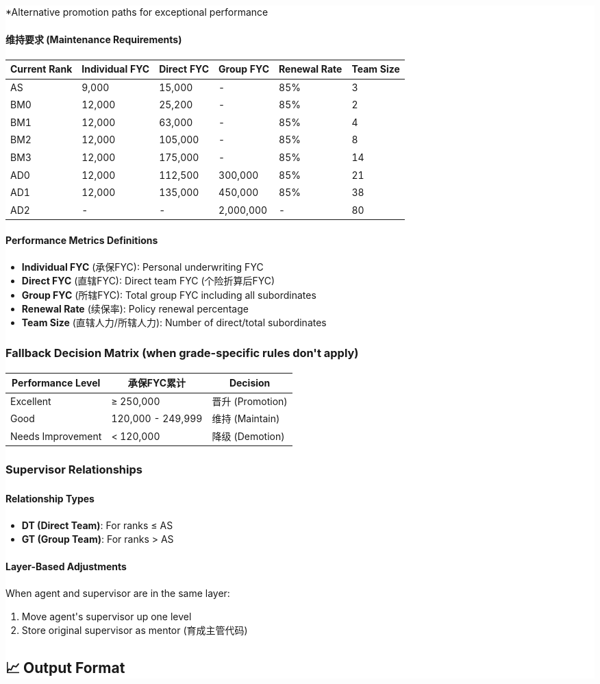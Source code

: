 *Alternative promotion paths for exceptional performance

#### 维持要求 (Maintenance Requirements)

| Current Rank | Individual FYC | Direct FYC | Group FYC | Renewal Rate | Team Size |
|--------------|----------------|------------|-----------|--------------|-----------|
| AS | 9,000 | 15,000 | - | 85% | 3 |
| BM0 | 12,000 | 25,200 | - | 85% | 2 |
| BM1 | 12,000 | 63,000 | - | 85% | 4 |
| BM2 | 12,000 | 105,000 | - | 85% | 8 |
| BM3 | 12,000 | 175,000 | - | 85% | 14 |
| AD0 | 12,000 | 112,500 | 300,000 | 85% | 21 |
| AD1 | 12,000 | 135,000 | 450,000 | 85% | 38 |
| AD2 | - | - | 2,000,000 | - | 80 |

#### Performance Metrics Definitions

- **Individual FYC** (承保FYC): Personal underwriting FYC
- **Direct FYC** (直辖FYC): Direct team FYC (个险折算后FYC)
- **Group FYC** (所辖FYC): Total group FYC including all subordinates
- **Renewal Rate** (续保率): Policy renewal percentage
- **Team Size** (直辖人力/所辖人力): Number of direct/total subordinates

### Fallback Decision Matrix (when grade-specific rules don't apply)
| Performance Level | 承保FYC累计 | Decision |
|------------------|-------------|----------|
| Excellent | ≥ 250,000 | 晋升 (Promotion) |
| Good | 120,000 - 249,999 | 维持 (Maintain) |
| Needs Improvement | < 120,000 | 降级 (Demotion) |

### Supervisor Relationships

#### Relationship Types
- **DT (Direct Team)**: For ranks ≤ AS
- **GT (Group Team)**: For ranks > AS

#### Layer-Based Adjustments
When agent and supervisor are in the same layer:
1. Move agent's supervisor up one level
2. Store original supervisor as mentor (育成主管代码)

## 📈 Output Format
